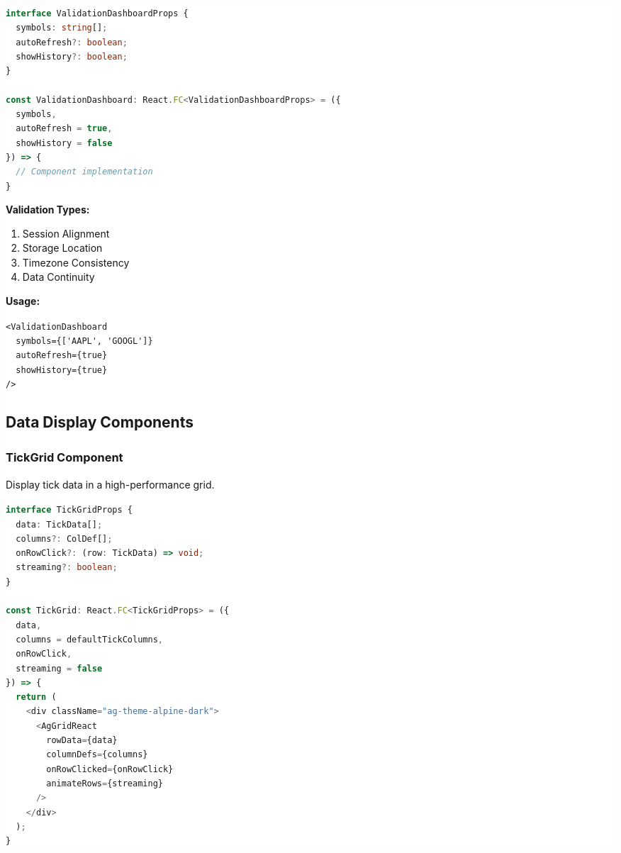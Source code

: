 ```typescript
interface ValidationDashboardProps {
  symbols: string[];
  autoRefresh?: boolean;
  showHistory?: boolean;
}

const ValidationDashboard: React.FC<ValidationDashboardProps> = ({
  symbols,
  autoRefresh = true,
  showHistory = false
}) => {
  // Component implementation
}
```

**Validation Types:**
1. Session Alignment
2. Storage Location
3. Timezone Consistency
4. Data Continuity

**Usage:**
```tsx
<ValidationDashboard
  symbols={['AAPL', 'GOOGL']}
  autoRefresh={true}
  showHistory={true}
/>
```

## Data Display Components

### TickGrid Component
Display tick data in a high-performance grid.

```typescript
interface TickGridProps {
  data: TickData[];
  columns?: ColDef[];
  onRowClick?: (row: TickData) => void;
  streaming?: boolean;
}

const TickGrid: React.FC<TickGridProps> = ({
  data,
  columns = defaultTickColumns,
  onRowClick,
  streaming = false
}) => {
  return (
    <div className="ag-theme-alpine-dark">
      <AgGridReact
        rowData={data}
        columnDefs={columns}
        onRowClicked={onRowClick}
        animateRows={streaming}
      />
    </div>
  );
}
```
